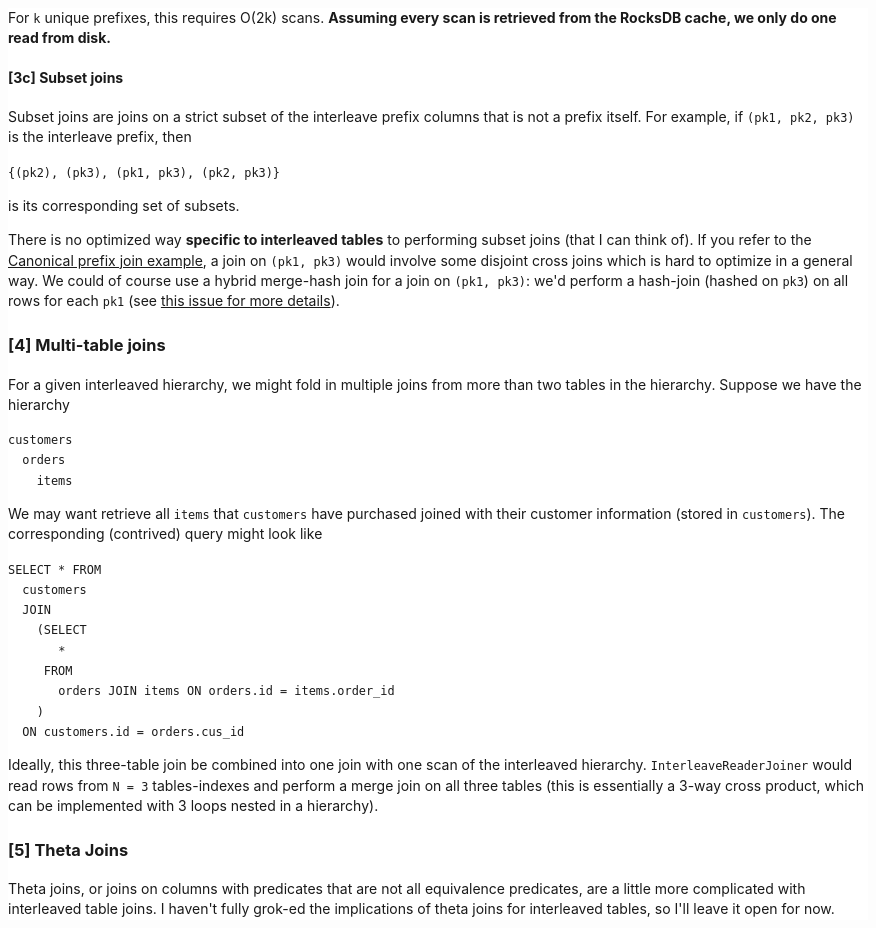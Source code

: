 For `k` unique prefixes, this requires O(2k) scans. __Assuming every scan
is retrieved from the RocksDB cache, we only do one read from disk.__

#### [3c] Subset joins

Subset joins are joins on a strict subset of the interleave prefix
columns that is not a prefix itself. For example, if `(pk1, pk2, pk3)` is the
interleave prefix, then
```
{(pk2), (pk3), (pk1, pk3), (pk2, pk3)}
```
is its corresponding set of subsets.

There is no optimized way __specific to interleaved tables__ to performing subset
joins (that I can think of). If you refer to the [Canonical prefix join
example](#canonical-prefix-join-example), a join on `(pk1, pk3)` would involve
some disjoint cross joins which is hard to optimize in a general way. We could
of course use a hybrid merge-hash join for a join on `(pk1, pk3)`: we'd perform
a hash-join (hashed on `pk3`) on all rows for each `pk1` (see [this
issue for more details](https://github.com/cockroachdb/cockroach/issues/16580)).

### [4] Multi-table joins

For a given interleaved hierarchy, we might fold in multiple joins from
more than two tables in the hierarchy. Suppose we have the hierarchy
```
customers
  orders
    items
```
We may want retrieve all `items` that `customers` have purchased joined with
their customer information (stored in `customers`). The corresponding
(contrived) query might look like
```
SELECT * FROM
  customers
  JOIN
    (SELECT
       *
     FROM
       orders JOIN items ON orders.id = items.order_id
    )
  ON customers.id = orders.cus_id
```

Ideally, this three-table join be combined into one join with one scan of the
interleaved hierarchy. `InterleaveReaderJoiner` would read rows from `N = 3` tables-indexes
and perform a merge join on all three tables (this is essentially a 3-way cross product,
which can be implemented with 3 loops nested in a hierarchy).

### [5] Theta Joins

Theta joins, or joins on columns with predicates that are not all equivalence predicates,
are a little more complicated with interleaved table joins. I haven't fully
grok-ed the implications of theta joins for interleaved tables, so I'll leave it
open for now.
